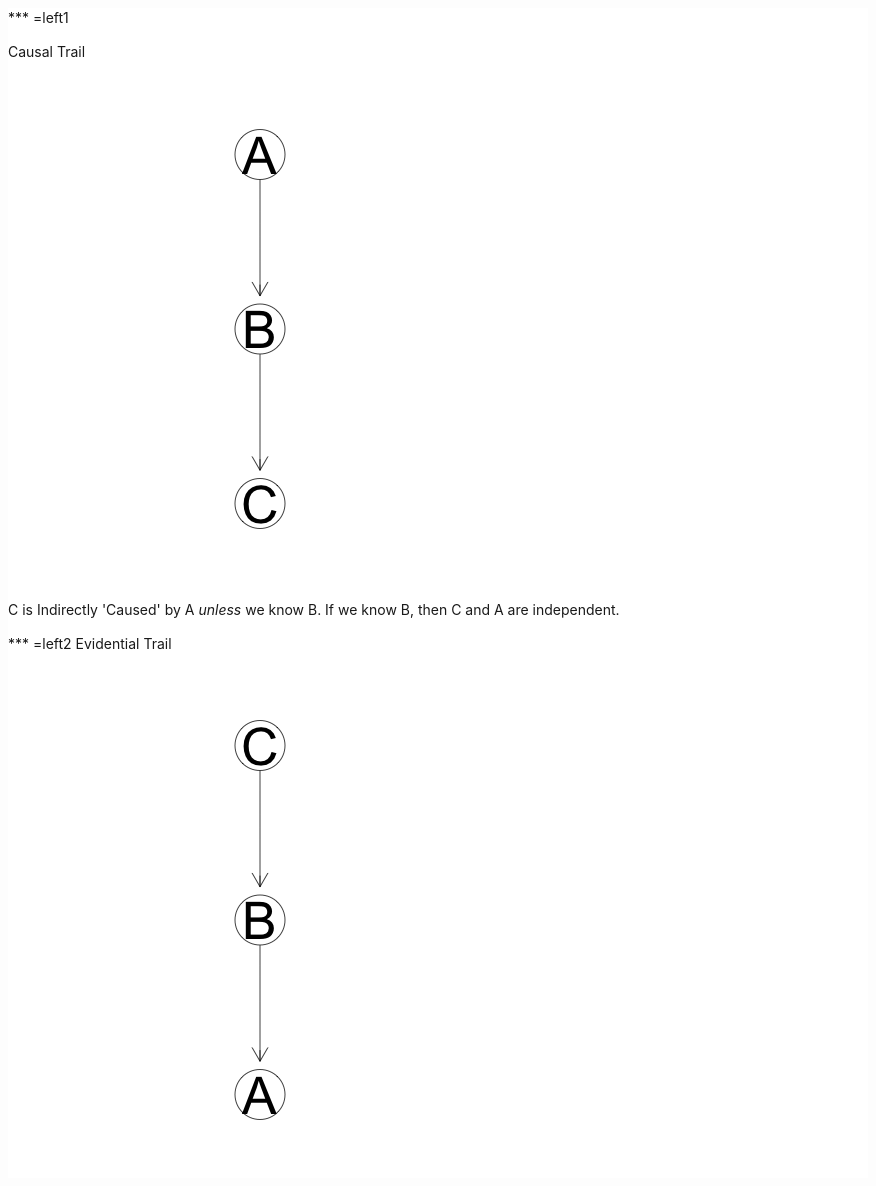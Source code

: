 *** =left1

<p>
Causal Trail

![plot of chunk unnamed-chunk-6](figure/unnamed-chunk-6-1.png) 

C is Indirectly 'Caused' by A _unless_ we know B.  If we know B, then C and A are independent.


*** =left2
Evidential Trail

![plot of chunk unnamed-chunk-7](figure/unnamed-chunk-7-1.png) 
